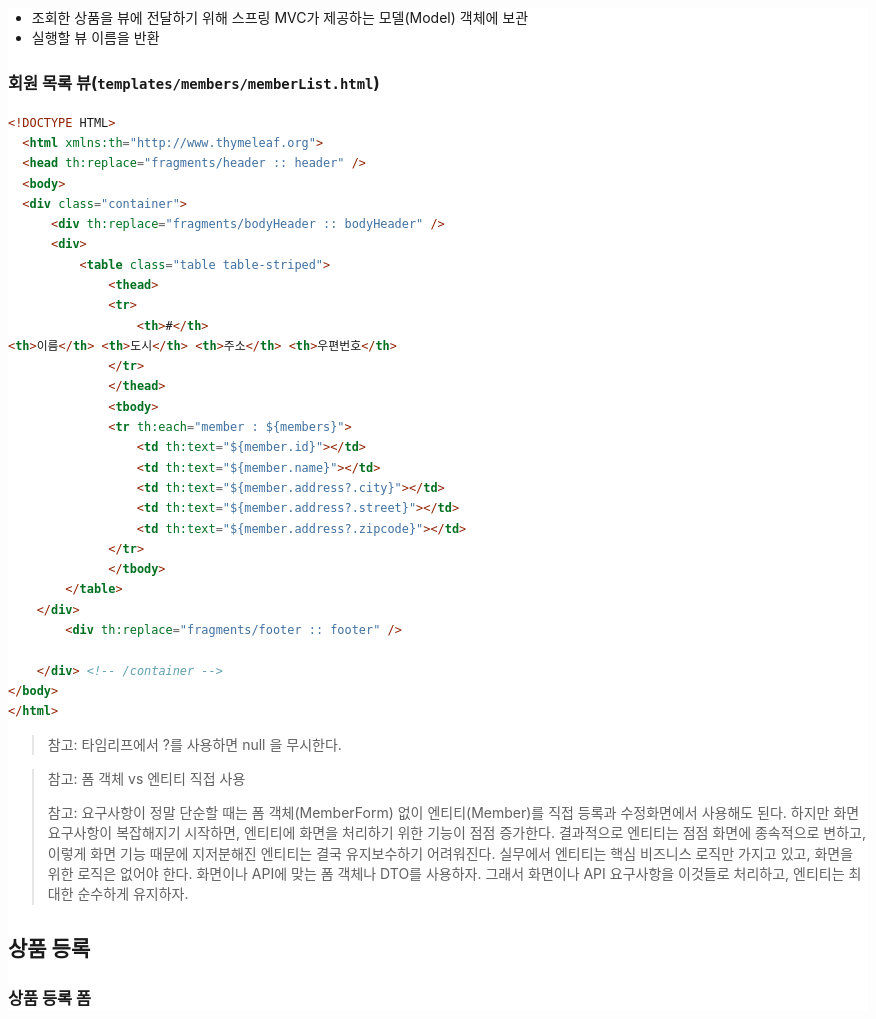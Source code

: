 - 조회한 상품을 뷰에 전달하기 위해 스프링 MVC가 제공하는 모델(Model) 객체에 보관
- 실행할 뷰 이름을 반환



### 회원 목록 뷰(`templates/members/memberList.html`)

``` html
<!DOCTYPE HTML>
  <html xmlns:th="http://www.thymeleaf.org">
  <head th:replace="fragments/header :: header" />
  <body>
  <div class="container">
      <div th:replace="fragments/bodyHeader :: bodyHeader" />
      <div>
          <table class="table table-striped">
              <thead>
              <tr>
                  <th>#</th>
<th>이름</th> <th>도시</th> <th>주소</th> <th>우편번호</th>
              </tr>
              </thead>
              <tbody>
              <tr th:each="member : ${members}">
                  <td th:text="${member.id}"></td>
                  <td th:text="${member.name}"></td>
                  <td th:text="${member.address?.city}"></td>
                  <td th:text="${member.address?.street}"></td>
                  <td th:text="${member.address?.zipcode}"></td>
              </tr>
              </tbody>
        </table>
    </div>
    	<div th:replace="fragments/footer :: footer" />
    
    </div> <!-- /container -->
</body>
</html>
```

> 참고: 타임리프에서 ?를 사용하면 null 을 무시한다.

> 참고: 폼 객체 vs 엔티티 직접 사용
>
> 참고: 요구사항이 정말 단순할 때는 폼 객체(MemberForm) 없이 엔티티(Member)를 직접 등록과 수정화면에서 사용해도 된다. 하지만 화면 요구사항이 복잡해지기 시작하면, 엔티티에 화면을 처리하기 위한 기능이 점점 증가한다. 결과적으로 엔티티는 점점 화면에 종속적으로 변하고, 이렇게 화면 기능 때문에 지저분해진 엔티티는 결국 유지보수하기 어려워진다. 실무에서 엔티티는 핵심 비즈니스 로직만 가지고 있고, 화면을 위한 로직은 없어야 한다. 화면이나 API에 맞는 폼 객체나 DTO를 사용하자. 그래서 화면이나 API 요구사항을 이것들로 처리하고, 엔티티는 최대한 순수하게 유지하자.



## 상품 등록

### 상품 등록 폼
